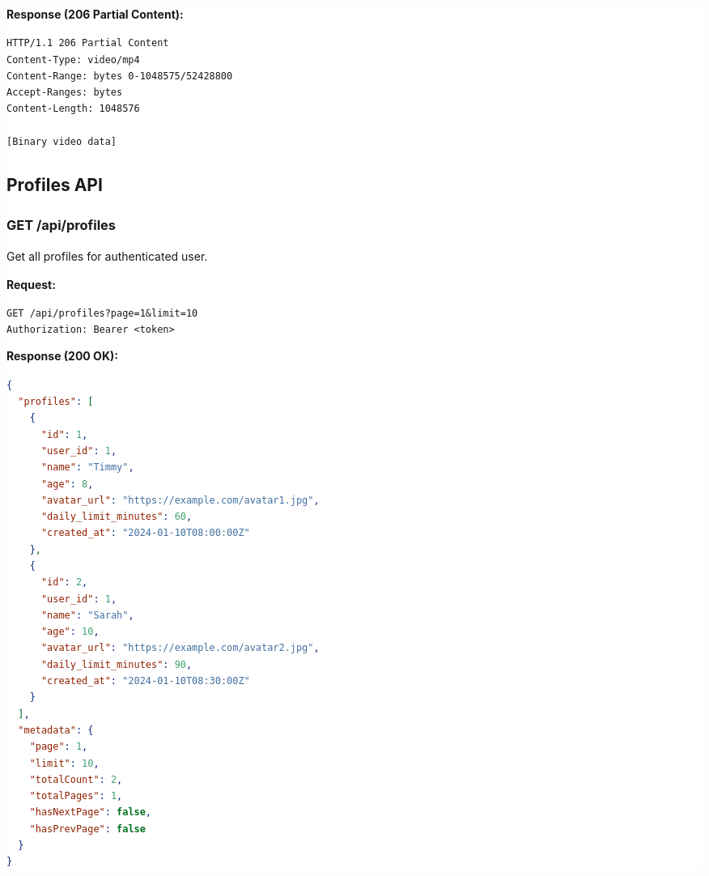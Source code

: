 **Response (206 Partial Content):**
```http
HTTP/1.1 206 Partial Content
Content-Type: video/mp4
Content-Range: bytes 0-1048575/52428800
Accept-Ranges: bytes
Content-Length: 1048576

[Binary video data]
```

## Profiles API

### GET /api/profiles
Get all profiles for authenticated user.

**Request:**
```http
GET /api/profiles?page=1&limit=10
Authorization: Bearer <token>
```

**Response (200 OK):**
```json
{
  "profiles": [
    {
      "id": 1,
      "user_id": 1,
      "name": "Timmy",
      "age": 8,
      "avatar_url": "https://example.com/avatar1.jpg",
      "daily_limit_minutes": 60,
      "created_at": "2024-01-10T08:00:00Z"
    },
    {
      "id": 2,
      "user_id": 1,
      "name": "Sarah",
      "age": 10,
      "avatar_url": "https://example.com/avatar2.jpg",
      "daily_limit_minutes": 90,
      "created_at": "2024-01-10T08:30:00Z"
    }
  ],
  "metadata": {
    "page": 1,
    "limit": 10,
    "totalCount": 2,
    "totalPages": 1,
    "hasNextPage": false,
    "hasPrevPage": false
  }
}
```
